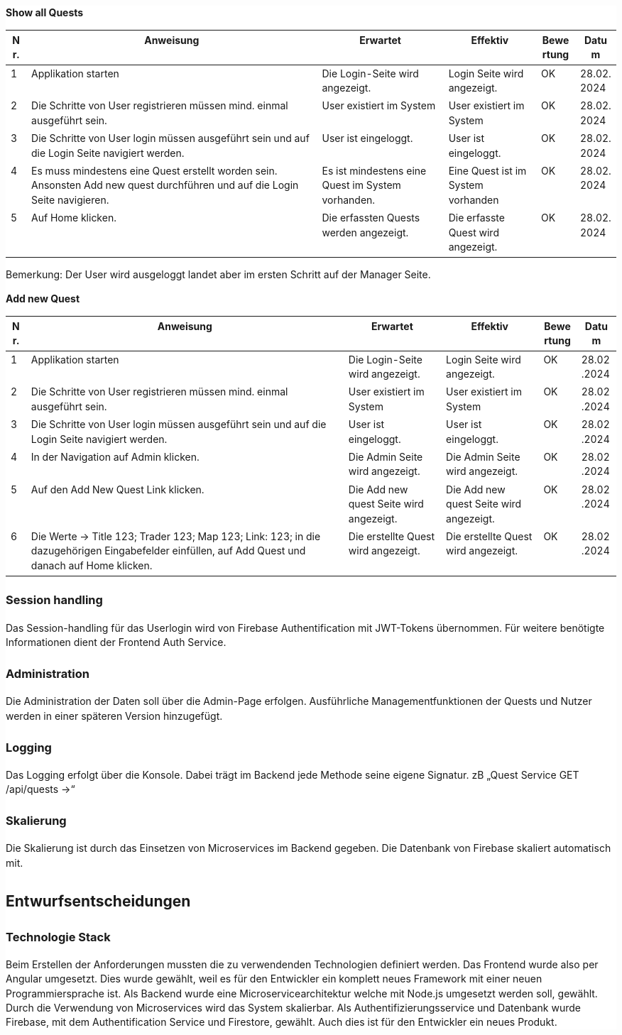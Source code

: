 **Show all Quests**

|Nr.|Anweisung| Erwartet                                  |Effektiv| Bewertung |Datum|
|---|---------|-------------------------------------------|--------|-----------|-----|
|1|Applikation starten|Die Login-Seite wird angezeigt.|Login Seite wird angezeigt.|OK| 28.02.2024 |
|2|Die Schritte von User registrieren müssen mind. einmal ausgeführt sein.|User existiert im System|User existiert im System|OK| 28.02.2024 |
|3|Die Schritte von User login müssen ausgeführt sein und auf die Login Seite navigiert werden.|User ist eingeloggt.|User ist eingeloggt.|OK| 28.02.2024 |
|4|Es muss mindestens eine Quest erstellt worden sein. Ansonsten Add new quest durchführen und auf die Login Seite navigieren.|Es ist mindestens eine Quest im System vorhanden.|Eine Quest ist im System vorhanden|OK| 28.02.2024 |
|5|Auf Home klicken.|Die erfassten Quests werden angezeigt.|Die erfasste Quest wird angezeigt.|OK| 28.02.2024 |

Bemerkung: Der User wird ausgeloggt landet aber im ersten Schritt auf der Manager Seite.

**Add new Quest**

|Nr.|Anweisung| Erwartet                                  |Effektiv| Bewertung |Datum|
|---|---------|-------------------------------------------|--------|-----------|-----|
|1|Applikation starten|Die Login-Seite wird angezeigt.|Login Seite wird angezeigt.|OK| 28.02.2024 |
|2|Die Schritte von User registrieren müssen mind. einmal ausgeführt sein.|User existiert im System|User existiert im System|OK| 28.02.2024 |
|3|Die Schritte von User login müssen ausgeführt sein und auf die Login Seite navigiert werden.|User ist eingeloggt.|User ist eingeloggt.|OK| 28.02.2024 |
|4|In der Navigation auf Admin klicken.|Die Admin Seite wird angezeigt.|Die Admin Seite wird angezeigt.|OK| 28.02.2024 |
|5|Auf den Add New Quest Link klicken.|Die Add new quest Seite wird angezeigt.|Die Add new quest Seite wird angezeigt.|OK| 28.02.2024 |
|6|Die Werte -> Title 123; Trader 123; Map 123; Link: 123; in die dazugehörigen Eingabefelder einfüllen, auf Add Quest und danach auf Home klicken.|Die erstellte Quest wird angezeigt.|Die erstellte Quest wird angezeigt.|OK| 28.02.2024 |

### Session handling
Das Session-handling für das Userlogin wird von Firebase Authentification mit JWT-Tokens übernommen. Für weitere benötigte Informationen dient der Frontend Auth Service.

### Administration
Die Administration der Daten soll über die Admin-Page erfolgen. Ausführliche Managementfunktionen der Quests und Nutzer werden in einer späteren Version hinzugefügt.

### Logging
Das Logging erfolgt über die Konsole. Dabei trägt im Backend jede Methode seine eigene Signatur. zB „Quest Service GET /api/quests ->“

### Skalierung
Die Skalierung ist durch das Einsetzen von Microservices im Backend gegeben. Die Datenbank von Firebase skaliert automatisch mit.

## Entwurfsentscheidungen

### Technologie Stack
Beim Erstellen der Anforderungen mussten die zu verwendenden Technologien definiert werden.
Das Frontend wurde also per Angular umgesetzt. Dies wurde gewählt, weil es für den Entwickler ein komplett neues Framework mit einer neuen Programmiersprache ist.
Als Backend wurde eine Microservicearchitektur welche mit Node.js umgesetzt werden soll, gewählt. Durch die Verwendung von Microservices wird das System skalierbar.
Als Authentifizierungsservice und Datenbank wurde Firebase, mit dem Authentification Service und Firestore, gewählt. Auch dies ist für den Entwickler ein neues Produkt.
